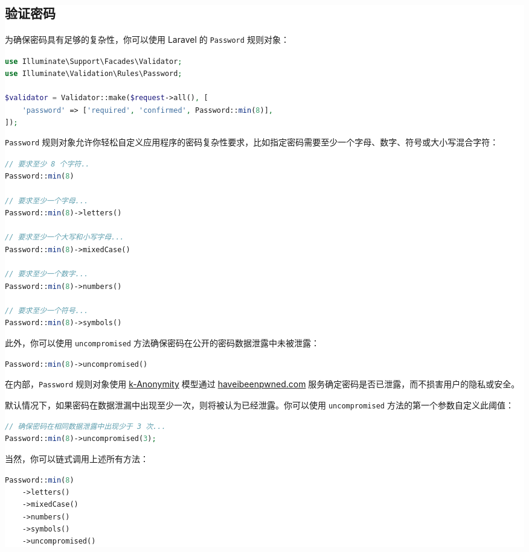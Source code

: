 ## 验证密码

为确保密码具有足够的复杂性，你可以使用 Laravel 的 `Password` 规则对象：

```php
use Illuminate\Support\Facades\Validator;
use Illuminate\Validation\Rules\Password;

$validator = Validator::make($request->all(), [
    'password' => ['required', 'confirmed', Password::min(8)],
]);
```

`Password` 规则对象允许你轻松自定义应用程序的密码复杂性要求，比如指定密码需要至少一个字母、数字、符号或大小写混合字符：

```php
// 要求至少 8 个字符..
Password::min(8)

// 要求至少一个字母...
Password::min(8)->letters()

// 要求至少一个大写和小写字母...
Password::min(8)->mixedCase()

// 要求至少一个数字...
Password::min(8)->numbers()

// 要求至少一个符号...
Password::min(8)->symbols()
```

此外，你可以使用 `uncompromised` 方法确保密码在公开的密码数据泄露中未被泄露：

```php
Password::min(8)->uncompromised()
```

在内部，`Password` 规则对象使用 [k-Anonymity](https://en.wikipedia.org/wiki/K-anonymity) 模型通过 [haveibeenpwned.com](https://haveibeenpwned.com/) 服务确定密码是否已泄露，而不损害用户的隐私或安全。

默认情况下，如果密码在数据泄漏中出现至少一次，则将被认为已经泄露。你可以使用 `uncompromised` 方法的第一个参数自定义此阈值：

```php
// 确保密码在相同数据泄露中出现少于 3 次...
Password::min(8)->uncompromised(3);
```

当然，你可以链式调用上述所有方法：

```php
Password::min(8)
    ->letters()
    ->mixedCase()
    ->numbers()
    ->symbols()
    ->uncompromised()
```

